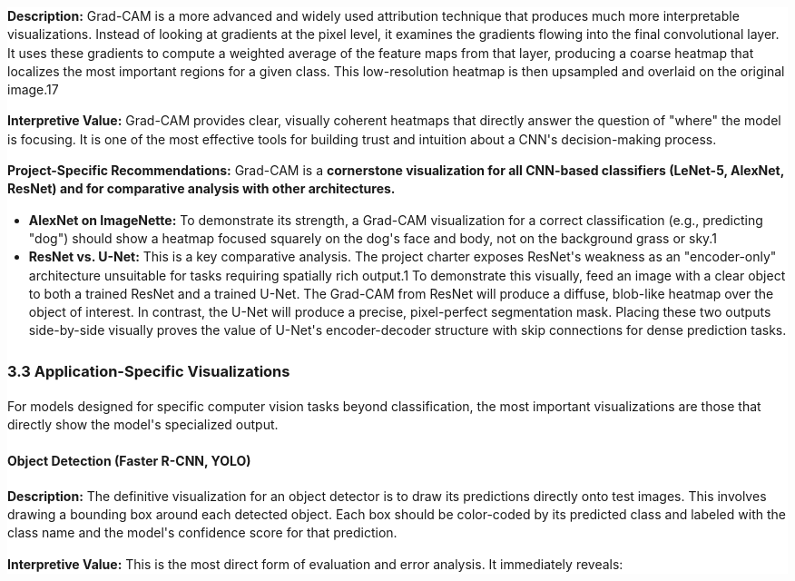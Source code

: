**Description:** Grad-CAM is a more advanced and widely used attribution technique that produces much more
interpretable visualizations. Instead of looking at gradients at the pixel level, it examines the gradients flowing into
the final convolutional layer. It uses these gradients to compute a weighted average of the feature maps from that
layer, producing a coarse heatmap that localizes the most important regions for a given class. This low-resolution
heatmap is then upsampled and overlaid on the original image.17

**Interpretive Value:** Grad-CAM provides clear, visually coherent heatmaps that directly answer the question of
"where" the model is focusing. It is one of the most effective tools for building trust and intuition about a CNN's
decision-making process.

**Project-Specific Recommendations:** Grad-CAM is a **cornerstone visualization for all CNN-based classifiers (LeNet-5,
AlexNet, ResNet) and for comparative analysis with other architectures.**

* **AlexNet on ImageNette:** To demonstrate its strength, a Grad-CAM visualization for a correct classification (e.g.,
predicting "dog") should show a heatmap focused squarely on the dog's face and body, not on the background grass or
sky.1
* **ResNet vs. U-Net:** This is a key comparative analysis. The project charter exposes ResNet's weakness as an
"encoder-only" architecture unsuitable for tasks requiring spatially rich output.1 To demonstrate this visually, feed an
image with a clear object to both a trained
ResNet and a trained U-Net. The Grad-CAM from ResNet will produce a diffuse, blob-like heatmap over the object of
interest. In contrast, the U-Net will produce a precise, pixel-perfect segmentation mask. Placing these two outputs
side-by-side visually proves the value of U-Net's encoder-decoder structure with skip connections for dense prediction
tasks.

### **3.3 Application-Specific Visualizations**

For models designed for specific computer vision tasks beyond classification, the most important visualizations are
those that directly show the model's specialized output.

#### **Object Detection (Faster R-CNN, YOLO)**

**Description:** The definitive visualization for an object detector is to draw its predictions directly onto test
images. This involves drawing a bounding box around each detected object. Each box should be color-coded by its
predicted class and labeled with the class name and the model's confidence score for that prediction.

**Interpretive Value:** This is the most direct form of evaluation and error analysis. It immediately reveals:
